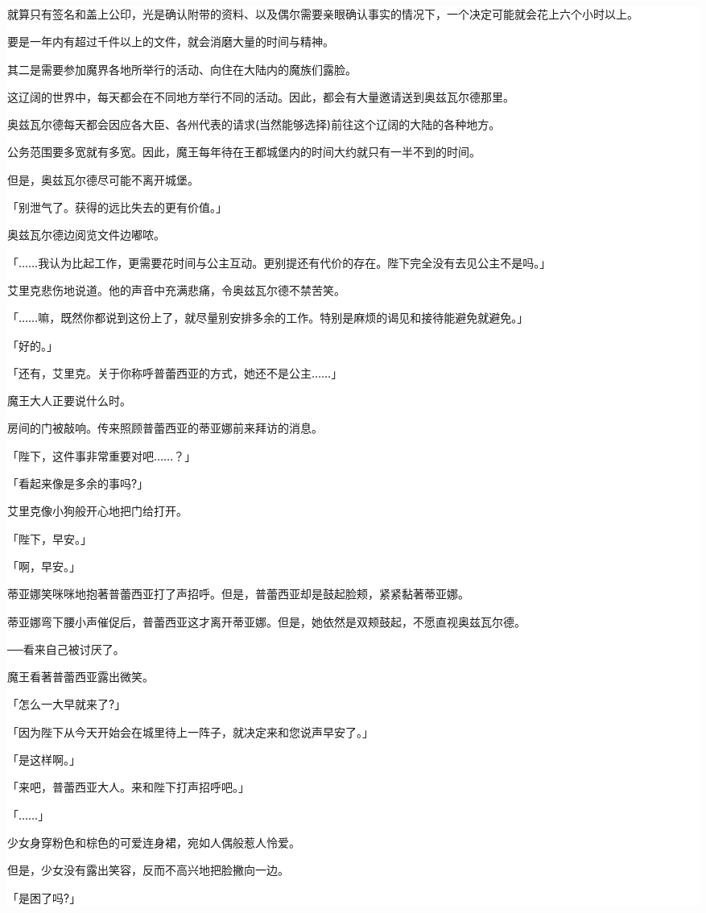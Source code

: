 就算只有签名和盖上公印，光是确认附带的资料、以及偶尔需要亲眼确认事实的情况下，一个决定可能就会花上六个小时以上。

要是一年内有超过千件以上的文件，就会消磨大量的时间与精神。

其二是需要参加魔界各地所举行的活动、向住在大陆内的魔族们露脸。

这辽阔的世界中，每天都会在不同地方举行不同的活动。因此，都会有大量邀请送到奥兹瓦尔德那里。

奥兹瓦尔德每天都会因应各大臣、各州代表的请求(当然能够选择)前往这个辽阔的大陆的各种地方。

公务范围要多宽就有多宽。因此，魔王每年待在王都城堡内的时间大约就只有一半不到的时间。

但是，奥兹瓦尔德尽可能不离开城堡。

「别泄气了。获得的远比失去的更有价值。」

奥兹瓦尔德边阅览文件边嘟哝。

「……我认为比起工作，更需要花时间与公主互动。更别提还有代价的存在。陛下完全没有去见公主不是吗。」

艾里克悲伤地说道。他的声音中充满悲痛，令奥兹瓦尔德不禁苦笑。

「……嘛，既然你都说到这份上了，就尽量别安排多余的工作。特别是麻烦的谒见和接待能避免就避免。」

「好的。」

「还有，艾里克。关于你称呼普蕾西亚的方式，她还不是公主……」

魔王大人正要说什么时。

房间的门被敲响。传来照顾普蕾西亚的蒂亚娜前来拜访的消息。

「陛下，这件事非常重要对吧……？」

「看起来像是多余的事吗?」

艾里克像小狗般开心地把门给打开。

「陛下，早安。」

「啊，早安。」

蒂亚娜笑咪咪地抱著普蕾西亚打了声招呼。但是，普蕾西亚却是鼓起脸颊，紧紧黏著蒂亚娜。

蒂亚娜弯下腰小声催促后，普蕾西亚这才离开蒂亚娜。但是，她依然是双颊鼓起，不愿直视奥兹瓦尔德。

──看来自己被讨厌了。

魔王看著普蕾西亚露出微笑。

「怎么一大早就来了?」

「因为陛下从今天开始会在城里待上一阵子，就决定来和您说声早安了。」

「是这样啊。」

「来吧，普蕾西亚大人。来和陛下打声招呼吧。」

「……」

少女身穿粉色和棕色的可爱连身裙，宛如人偶般惹人怜爱。

但是，少女没有露出笑容，反而不高兴地把脸撇向一边。

「是困了吗?」
